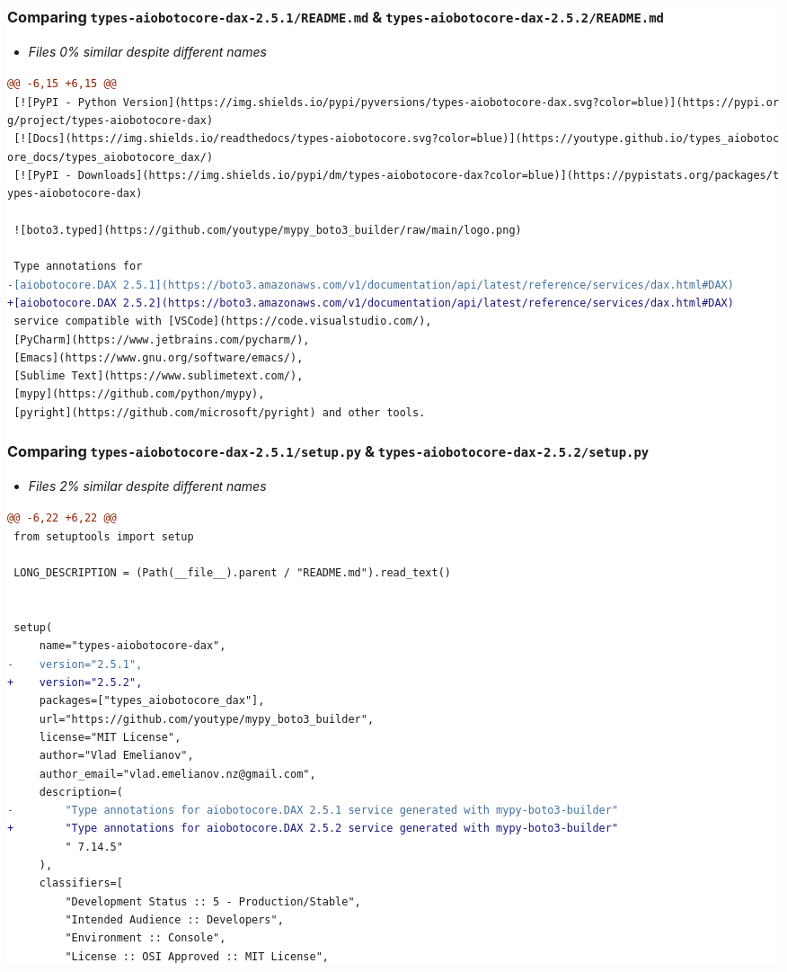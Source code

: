### Comparing `types-aiobotocore-dax-2.5.1/README.md` & `types-aiobotocore-dax-2.5.2/README.md`

 * *Files 0% similar despite different names*

```diff
@@ -6,15 +6,15 @@
 [![PyPI - Python Version](https://img.shields.io/pypi/pyversions/types-aiobotocore-dax.svg?color=blue)](https://pypi.org/project/types-aiobotocore-dax)
 [![Docs](https://img.shields.io/readthedocs/types-aiobotocore.svg?color=blue)](https://youtype.github.io/types_aiobotocore_docs/types_aiobotocore_dax/)
 [![PyPI - Downloads](https://img.shields.io/pypi/dm/types-aiobotocore-dax?color=blue)](https://pypistats.org/packages/types-aiobotocore-dax)
 
 ![boto3.typed](https://github.com/youtype/mypy_boto3_builder/raw/main/logo.png)
 
 Type annotations for
-[aiobotocore.DAX 2.5.1](https://boto3.amazonaws.com/v1/documentation/api/latest/reference/services/dax.html#DAX)
+[aiobotocore.DAX 2.5.2](https://boto3.amazonaws.com/v1/documentation/api/latest/reference/services/dax.html#DAX)
 service compatible with [VSCode](https://code.visualstudio.com/),
 [PyCharm](https://www.jetbrains.com/pycharm/),
 [Emacs](https://www.gnu.org/software/emacs/),
 [Sublime Text](https://www.sublimetext.com/),
 [mypy](https://github.com/python/mypy),
 [pyright](https://github.com/microsoft/pyright) and other tools.
```

### Comparing `types-aiobotocore-dax-2.5.1/setup.py` & `types-aiobotocore-dax-2.5.2/setup.py`

 * *Files 2% similar despite different names*

```diff
@@ -6,22 +6,22 @@
 from setuptools import setup
 
 LONG_DESCRIPTION = (Path(__file__).parent / "README.md").read_text()
 
 
 setup(
     name="types-aiobotocore-dax",
-    version="2.5.1",
+    version="2.5.2",
     packages=["types_aiobotocore_dax"],
     url="https://github.com/youtype/mypy_boto3_builder",
     license="MIT License",
     author="Vlad Emelianov",
     author_email="vlad.emelianov.nz@gmail.com",
     description=(
-        "Type annotations for aiobotocore.DAX 2.5.1 service generated with mypy-boto3-builder"
+        "Type annotations for aiobotocore.DAX 2.5.2 service generated with mypy-boto3-builder"
         " 7.14.5"
     ),
     classifiers=[
         "Development Status :: 5 - Production/Stable",
         "Intended Audience :: Developers",
         "Environment :: Console",
         "License :: OSI Approved :: MIT License",
```
